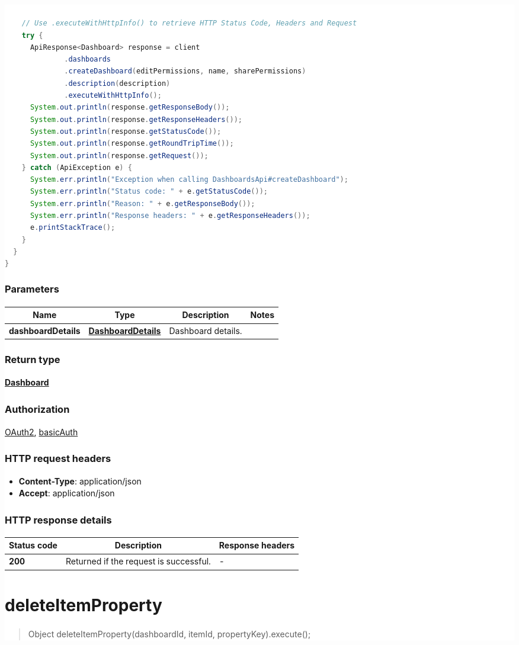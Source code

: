 ```java

    // Use .executeWithHttpInfo() to retrieve HTTP Status Code, Headers and Request
    try {
      ApiResponse<Dashboard> response = client
              .dashboards
              .createDashboard(editPermissions, name, sharePermissions)
              .description(description)
              .executeWithHttpInfo();
      System.out.println(response.getResponseBody());
      System.out.println(response.getResponseHeaders());
      System.out.println(response.getStatusCode());
      System.out.println(response.getRoundTripTime());
      System.out.println(response.getRequest());
    } catch (ApiException e) {
      System.err.println("Exception when calling DashboardsApi#createDashboard");
      System.err.println("Status code: " + e.getStatusCode());
      System.err.println("Reason: " + e.getResponseBody());
      System.err.println("Response headers: " + e.getResponseHeaders());
      e.printStackTrace();
    }
  }
}

```

### Parameters

| Name | Type | Description  | Notes |
|------------- | ------------- | ------------- | -------------|
| **dashboardDetails** | [**DashboardDetails**](DashboardDetails.md)| Dashboard details. | |

### Return type

[**Dashboard**](Dashboard.md)

### Authorization

[OAuth2](../README.md#OAuth2), [basicAuth](../README.md#basicAuth)

### HTTP request headers

 - **Content-Type**: application/json
 - **Accept**: application/json

### HTTP response details
| Status code | Description | Response headers |
|-------------|-------------|------------------|
| **200** | Returned if the request is successful. |  -  |

<a name="deleteItemProperty"></a>
# **deleteItemProperty**
> Object deleteItemProperty(dashboardId, itemId, propertyKey).execute();
